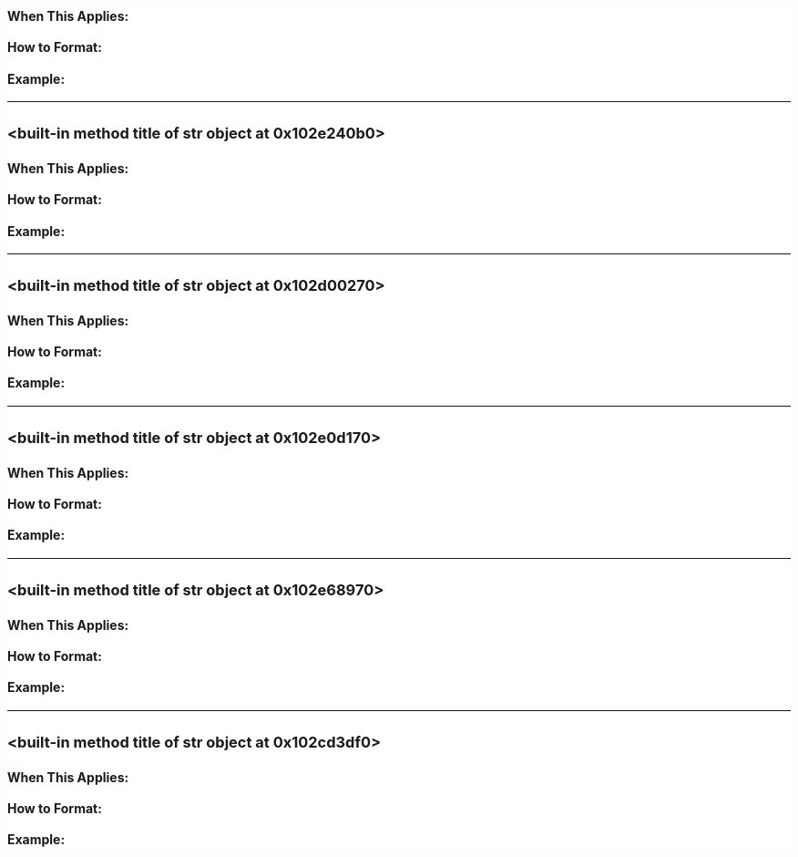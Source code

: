 **When This Applies:** 

**How to Format:** 

**Example:** 


---

### <built-in method title of str object at 0x102e240b0>

**When This Applies:** 

**How to Format:** 

**Example:** 


---

### <built-in method title of str object at 0x102d00270>

**When This Applies:** 

**How to Format:** 

**Example:** 


---

### <built-in method title of str object at 0x102e0d170>

**When This Applies:** 

**How to Format:** 

**Example:** 


---

### <built-in method title of str object at 0x102e68970>

**When This Applies:** 

**How to Format:** 

**Example:** 


---

### <built-in method title of str object at 0x102cd3df0>

**When This Applies:** 

**How to Format:** 

**Example:** 
